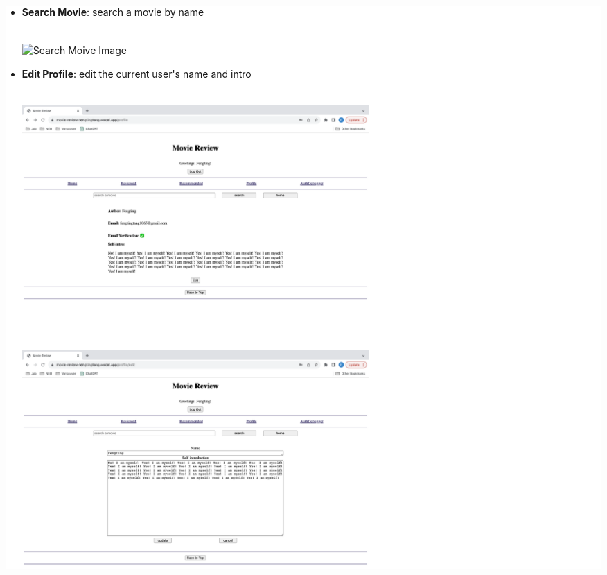 - **Search Movie**: search a movie by name

    <br><img src="./resources/search_movie.png" alt="Search Moive Image" width="500"/>

- **Edit Profile**: edit the current user's name and intro

    <br><img src="./resources/edit_profile_1.png" alt="Edit Profile Image" width="500"/>

    <br><img src="./resources/edit_profile_2.png" alt="Edit Profile Image" width="500"/>
